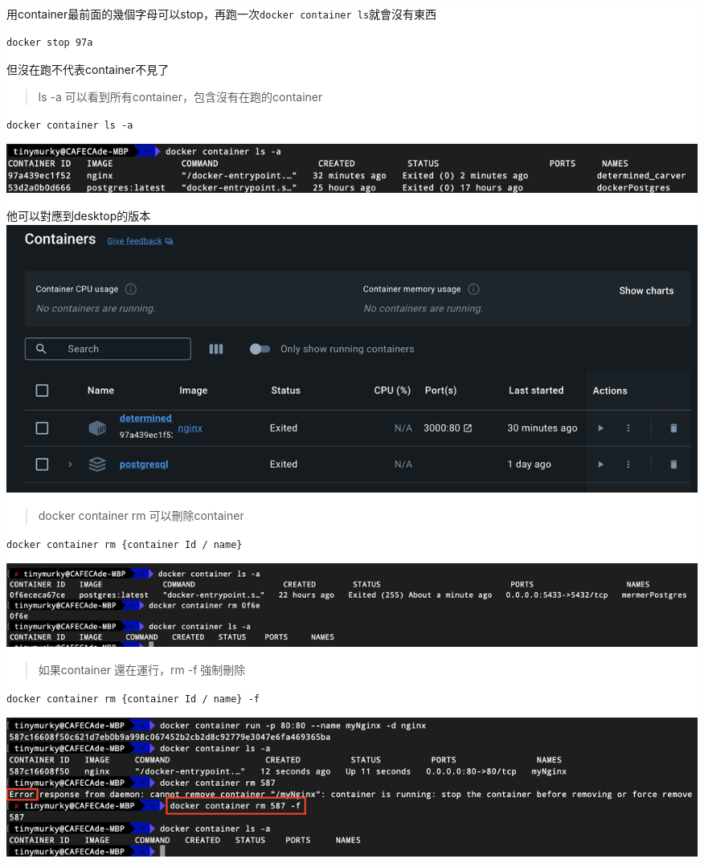 用container最前面的幾個字母可以stop，再跑一次`docker container ls`就會沒有東西
```
docker stop 97a
```

但沒在跑不代表container不見了
>ls -a 可以看到所有container，包含沒有在跑的container

```
docker container ls -a
```

![](./attachment/Pasted%20image%2020240221105107.png)

他可以對應到desktop的版本
![](./attachment/Pasted%20image%2020240221105151.png)

>docker container rm 可以刪除container

```
docker container rm {container Id / name}
```
![](./attachment/截圖%202024-02-22%20上午9.37.35.png)

>如果container 還在運行，rm -f 強制刪除
```
docker container rm {container Id / name} -f
```
![](./attachment/截圖%202024-02-22%20上午9.49.03.png)
